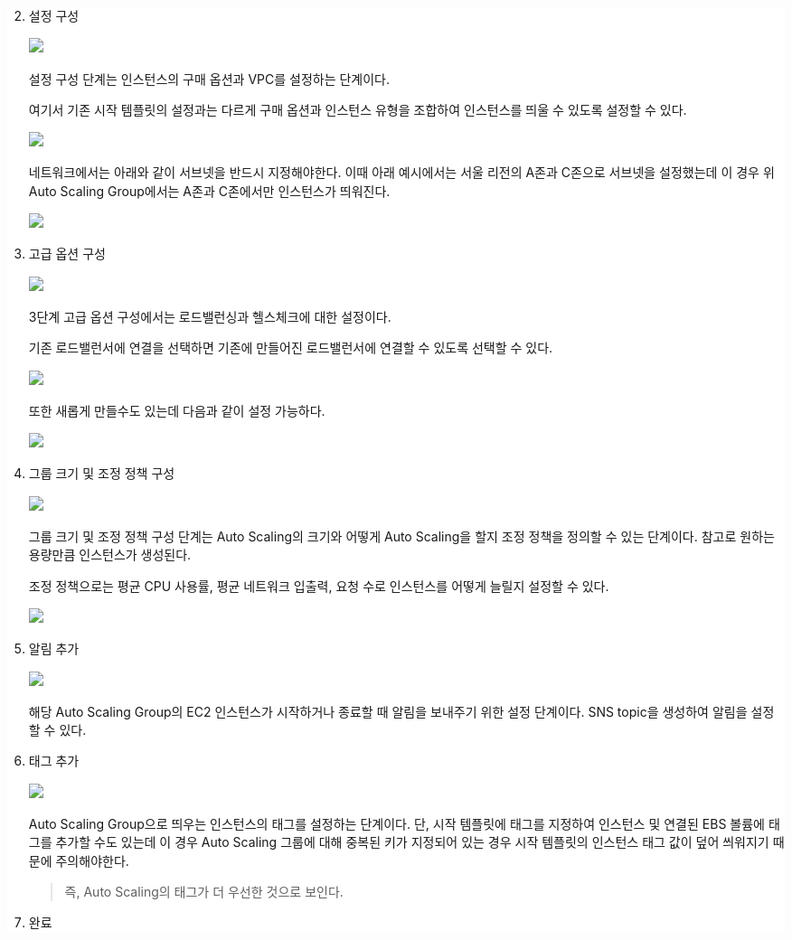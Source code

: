 2. 설정 구성

    ![](https://user-images.githubusercontent.com/30178507/124680809-234b5400-df02-11eb-9f9d-56d2ebf7a861.png)

    설정 구성 단계는 인스턴스의 구매 옵션과 VPC를 설정하는 단계이다.

    여기서 기존 시작 템플릿의 설정과는 다르게 구매 옵션과 인스턴스 유형을 조합하여 인스턴스를 띄울 수 있도록 설정할 수 있다.

    ![](https://user-images.githubusercontent.com/30178507/124680811-247c8100-df02-11eb-9054-b94eb35bde05.png)

    네트워크에서는 아래와 같이 서브넷을 반드시 지정해야한다. 이때 아래 예시에서는 서울 리전의 A존과 C존으로 서브넷을 설정했는데 이 경우 위 Auto Scaling Group에서는 A존과 C존에서만 인스턴스가 띄워진다.

    ![](https://user-images.githubusercontent.com/30178507/124680814-26464480-df02-11eb-9516-fab8ef206450.png)

3. 고급 옵션 구성

    ![](https://user-images.githubusercontent.com/30178507/124680819-27777180-df02-11eb-9527-7985e3c9fc34.png)

    3단계 고급 옵션 구성에서는 로드밸런싱과 헬스체크에 대한 설정이다.

    기존 로드밸런서에 연결을 선택하면 기존에 만들어진 로드밸런서에 연결할 수 있도록 선택할 수 있다.

    ![](https://user-images.githubusercontent.com/30178507/124680822-28100800-df02-11eb-8b41-30330a121f3c.png)

    또한 새롭게 만들수도 있는데 다음과 같이 설정 가능하다.

    ![](https://user-images.githubusercontent.com/30178507/124680825-29413500-df02-11eb-899b-e7998930de97.png)

4. 그룹 크기 및 조정 정책 구성

    ![](https://user-images.githubusercontent.com/30178507/124680827-2a726200-df02-11eb-89cf-37fd7ef01395.png)

    그룹 크기 및 조정 정책 구성 단계는 Auto Scaling의 크기와 어떻게 Auto Scaling을 할지 조정 정책을 정의할 수 있는 단계이다. 참고로 원하는 용량만큼 인스턴스가 생성된다.

    조정 정책으로는 평균 CPU 사용률, 평균 네트워크 입출력, 요청 수로 인스턴스를 어떻게 늘릴지 설정할 수 있다.

    ![](https://user-images.githubusercontent.com/30178507/124680830-2ba38f00-df02-11eb-9ed1-e89666792f37.png)

5. 알림 추가

    ![](https://user-images.githubusercontent.com/30178507/124680831-2cd4bc00-df02-11eb-9582-2ccaf84aa3cf.png)

    해당 Auto Scaling Group의 EC2 인스턴스가 시작하거나 종료할 때 알림을 보내주기 위한 설정 단계이다. SNS topic을 생성하여 알림을 설정할 수 있다.

6. 태그 추가

    ![](https://user-images.githubusercontent.com/30178507/124680834-2e05e900-df02-11eb-9bc7-2abde078c6ba.png)

    Auto Scaling Group으로 띄우는 인스턴스의 태그를 설정하는 단계이다. 단, 시작 템플릿에 태그를 지정하여 인스턴스 및 연결된 EBS 볼륨에 태그를 추가할 수도 있는데 이 경우 Auto Scaling 그룹에 대해 중복된 키가 지정되어 있는 경우 시작 템플릿의 인스턴스 태그 값이 덮어 씌워지기 때문에 주의해야한다.

    > 즉, Auto Scaling의 태그가 더 우선한 것으로 보인다.

7. 완료
